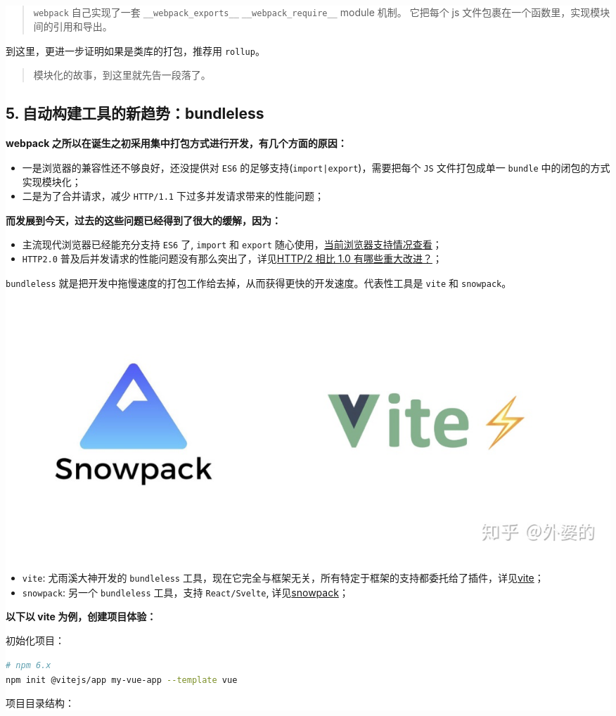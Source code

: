 > `webpack` 自己实现了一套 `__webpack_exports__` `__webpack_require__` module 机制。
> 它把每个 js 文件包裹在一个函数里，实现模块间的引用和导出。

到这里，更进一步证明如果是类库的打包，推荐用 `rollup`。

> 模块化的故事，到这里就先告一段落了。

## 5. 自动构建工具的新趋势：bundleless

**webpack 之所以在诞生之初采用集中打包方式进行开发，有几个方面的原因：**

- 一是浏览器的兼容性还不够良好，还没提供对 `ES6` 的足够支持(`import|export`)，需要把每个 `JS` 文件打包成单一 `bundle` 中的闭包的方式实现模块化；
- 二是为了合并请求，减少 `HTTP/1.1` 下过多并发请求带来的性能问题；

**而发展到今天，过去的这些问题已经得到了很大的缓解，因为：**

- 主流现代浏览器已经能充分支持 `ES6` 了, `import` 和 `export` 随心使用，[当前浏览器支持情况查看](https://www.ruanyifeng.com/blog/2015/06/es-checker.html)；
- `HTTP2.0` 普及后并发请求的性能问题没有那么突出了，详见[HTTP/2 相比 1.0 有哪些重大改进？](https://www.zhihu.com/question/34074946)；

`bundleless` 就是把开发中拖慢速度的打包工作给去掉，从而获得更快的开发速度。代表性工具是 `vite` 和 `snowpack`。

![](./images/012_Snowpack_&_Vite.png)

- `vite`: 尤雨溪大神开发的 `bundleless` 工具，现在它完全与框架无关，所有特定于框架的支持都委托给了插件，详见[vite](https://www.vitejs.net/)；
- `snowpack`: 另一个 `bundleless` 工具，支持 `React/Svelte`, 详见[snowpack](https://www.snowpack.dev/)；

**以下以 vite 为例，创建项目体验：**

初始化项目：

```bash
# npm 6.x
npm init @vitejs/app my-vue-app --template vue
```

项目目录结构：
